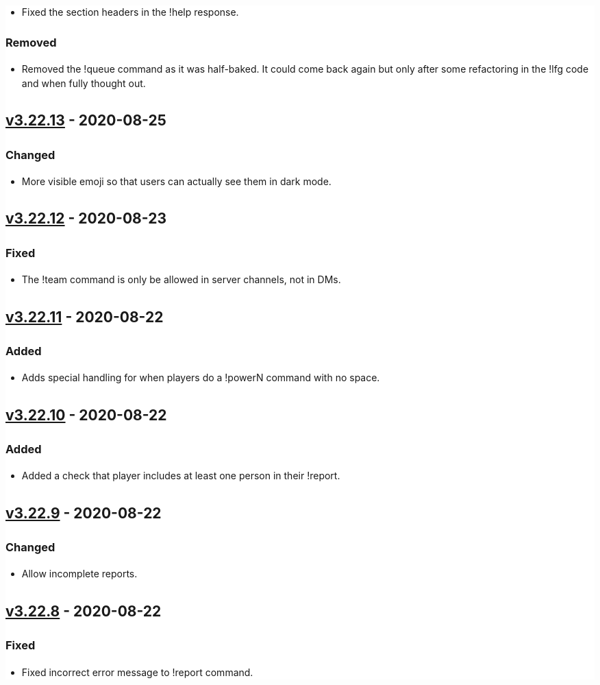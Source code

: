 - Fixed the section headers in the !help response.

### Removed

- Removed the !queue command as it was half-baked. It could come back again
  but only after some refactoring in the !lfg code and when fully thought out.

## [v3.22.13](https://github.com/lexicalunit/spellbot/releases/tag/v3.22.13) - 2020-08-25

### Changed

- More visible emoji so that users can actually see them in dark mode.

## [v3.22.12](https://github.com/lexicalunit/spellbot/releases/tag/v3.22.12) - 2020-08-23

### Fixed

- The !team command is only be allowed in server channels, not in DMs.

## [v3.22.11](https://github.com/lexicalunit/spellbot/releases/tag/v3.22.11) - 2020-08-22

### Added

- Adds special handling for when players do a !powerN command with no space.

## [v3.22.10](https://github.com/lexicalunit/spellbot/releases/tag/v3.22.10) - 2020-08-22

### Added

- Added a check that player includes at least one person in their !report.

## [v3.22.9](https://github.com/lexicalunit/spellbot/releases/tag/v3.22.9) - 2020-08-22

### Changed

- Allow incomplete reports.

## [v3.22.8](https://github.com/lexicalunit/spellbot/releases/tag/v3.22.8) - 2020-08-22

### Fixed

- Fixed incorrect error message to !report command.
